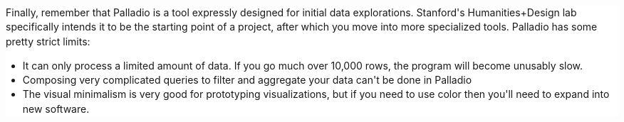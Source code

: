 Finally, remember that Palladio is a tool expressly designed for initial data explorations. Stanford's Humanities+Design lab specifically intends it to be the starting point of a project, after which you move into more specialized tools. Palladio has some pretty strict limits:

- It can only process a limited amount of data. If you go much over 10,000 rows, the program will become unusably slow.
- Composing very complicated queries to filter and aggregate your data can't be done in Palladio
- The visual minimalism is very good for prototyping visualizations, but if you need to use color then you'll need to expand into new software.
